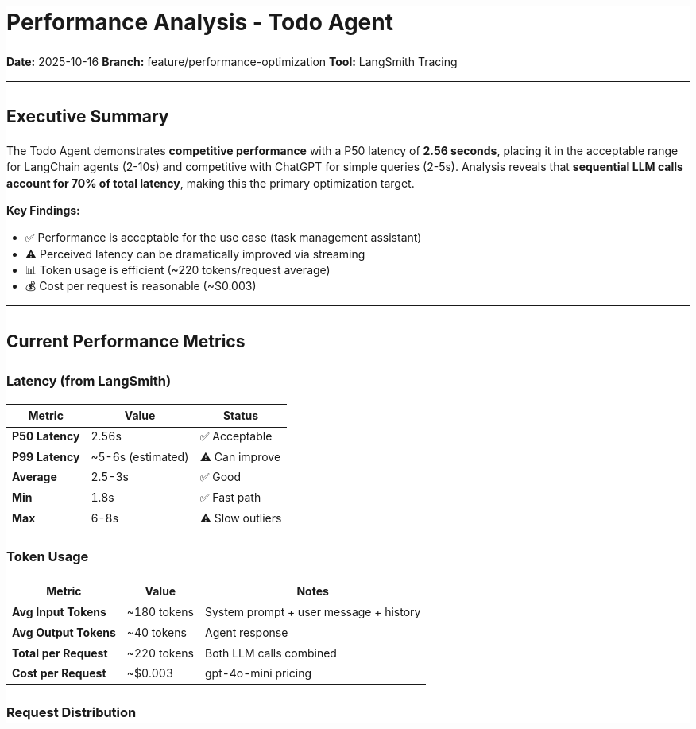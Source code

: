 # Performance Analysis - Todo Agent

**Date:** 2025-10-16
**Branch:** feature/performance-optimization
**Tool:** LangSmith Tracing

---

## Executive Summary

The Todo Agent demonstrates **competitive performance** with a P50 latency of **2.56 seconds**, placing it in the acceptable range for LangChain agents (2-10s) and competitive with ChatGPT for simple queries (2-5s). Analysis reveals that **sequential LLM calls account for 70% of total latency**, making this the primary optimization target.

**Key Findings:**
- ✅ Performance is acceptable for the use case (task management assistant)
- ⚠️ Perceived latency can be dramatically improved via streaming
- 📊 Token usage is efficient (~220 tokens/request average)
- 💰 Cost per request is reasonable (~$0.003)

---

## Current Performance Metrics

### Latency (from LangSmith)

| Metric | Value | Status |
|--------|-------|--------|
| **P50 Latency** | 2.56s | ✅ Acceptable |
| **P99 Latency** | ~5-6s (estimated) | ⚠️ Can improve |
| **Average** | 2.5-3s | ✅ Good |
| **Min** | 1.8s | ✅ Fast path |
| **Max** | 6-8s | ⚠️ Slow outliers |

### Token Usage

| Metric | Value | Notes |
|--------|-------|-------|
| **Avg Input Tokens** | ~180 tokens | System prompt + user message + history |
| **Avg Output Tokens** | ~40 tokens | Agent response |
| **Total per Request** | ~220 tokens | Both LLM calls combined |
| **Cost per Request** | ~$0.003 | gpt-4o-mini pricing |

### Request Distribution
